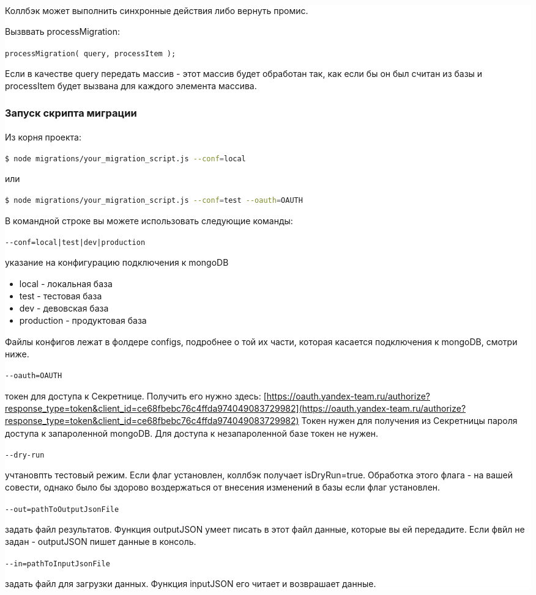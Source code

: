 Коллбэк может выполнить синхронные действия либо вернуть промис.

Вызввать processMigration:
```
processMigration( query, processItem );
```

Eсли в качестве query передать массив - этот массив будет обработан так, как если бы он был считан из базы и processItem будет вызвана для каждого элемента массива.

### Запуск скрипта миграции
Из корня проекта:
```bash
$ node migrations/your_migration_script.js --conf=local
```
или
```bash
$ node migrations/your_migration_script.js --conf=test --oauth=OAUTH
```

В командной строке вы можете использовать следующие команды:

```console
--conf=local|test|dev|production
```
указание на конфигурацию подключения к mongoDB
- local - локальная база
- test  - тестовая база
- dev  - девовская база
- production  - продуктовая база

Файлы конфигов лежат в фолдере configs,
подробнее о той их части, которая касается подключения к mongoDB, смотри ниже.

```console
--oauth=OAUTH
```
токен для доступа к Cекретнице. Получить его нужно здесь: [https://oauth.yandex-team.ru/authorize?response_type=token&client_id=ce68fbebc76c4ffda974049083729982](https://oauth.yandex-team.ru/authorize?response_type=token&client_id=ce68fbebc76c4ffda974049083729982)
Токен нужен для получения из Cекретницы пароля доступа к запароленной mongoDB. Для доступа к незапароленной базе токен не нужен.

```console
--dry-run
```
учтановпть тестовый режим. Если флаг установлен, коллбэк получает isDryRun=true. Обработка этого флага -
на вашей совести, однако было бы здорово воздержаться от внесения изменений в базы если флаг установлен.

```console
--out=pathToOutputJsonFile
```
задать файл результатов. Функция outputJSON умеет писать в этот файл данные, которые вы ей передадите. Если фвйл не задан - outputJSON пишет данные в консоль.

```console
--in=pathToInputJsonFile
```
задать файл для загрузки данных. Функция inputJSON его читает и возврашает данные.

